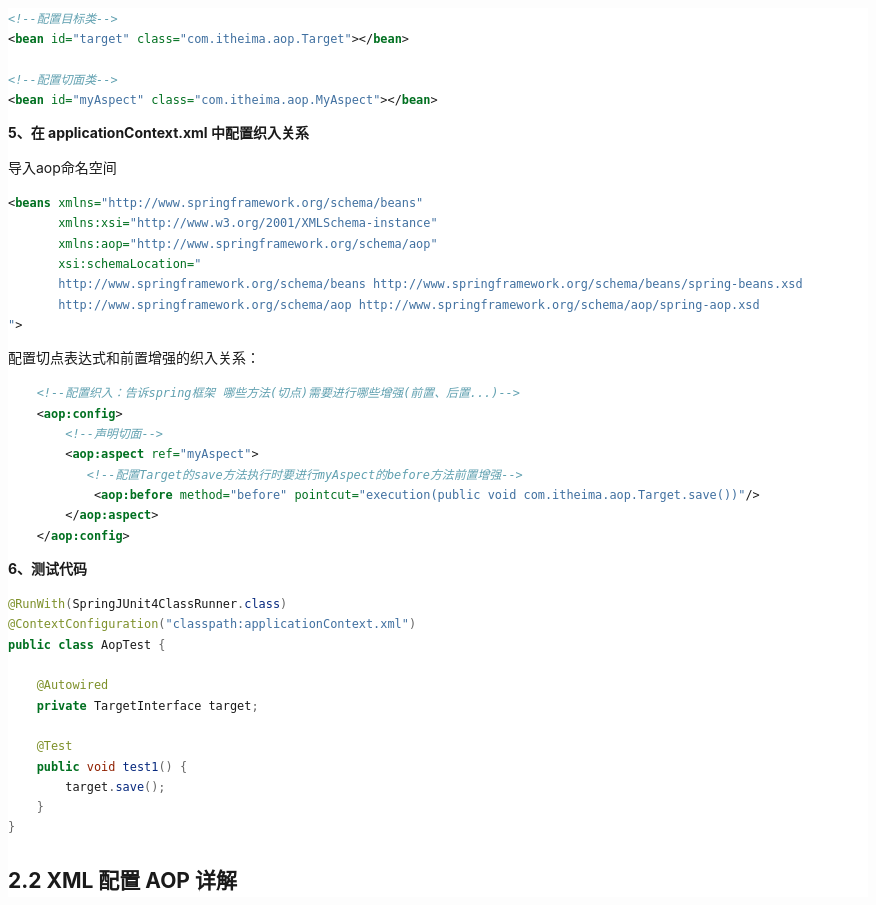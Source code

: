 ```xml
<!--配置目标类-->
<bean id="target" class="com.itheima.aop.Target"></bean>

<!--配置切面类-->
<bean id="myAspect" class="com.itheima.aop.MyAspect"></bean>
```

**5、在 applicationContext.xml 中配置织入关系**

导入aop命名空间

```xml
<beans xmlns="http://www.springframework.org/schema/beans"
       xmlns:xsi="http://www.w3.org/2001/XMLSchema-instance"
       xmlns:aop="http://www.springframework.org/schema/aop"
       xsi:schemaLocation="
       http://www.springframework.org/schema/beans http://www.springframework.org/schema/beans/spring-beans.xsd
       http://www.springframework.org/schema/aop http://www.springframework.org/schema/aop/spring-aop.xsd
">
```

配置切点表达式和前置增强的织入关系：

```xml
    <!--配置织入：告诉spring框架 哪些方法(切点)需要进行哪些增强(前置、后置...)-->
    <aop:config>
        <!--声明切面-->
        <aop:aspect ref="myAspect">
		   <!--配置Target的save方法执行时要进行myAspect的before方法前置增强--> 
            <aop:before method="before" pointcut="execution(public void com.itheima.aop.Target.save())"/>
        </aop:aspect>
    </aop:config>
```

**6、测试代码**

```java
@RunWith(SpringJUnit4ClassRunner.class)
@ContextConfiguration("classpath:applicationContext.xml")
public class AopTest {

    @Autowired
    private TargetInterface target;

    @Test
    public void test1() {
        target.save();
    }   
}
```

## 2.2 XML 配置 AOP 详解
